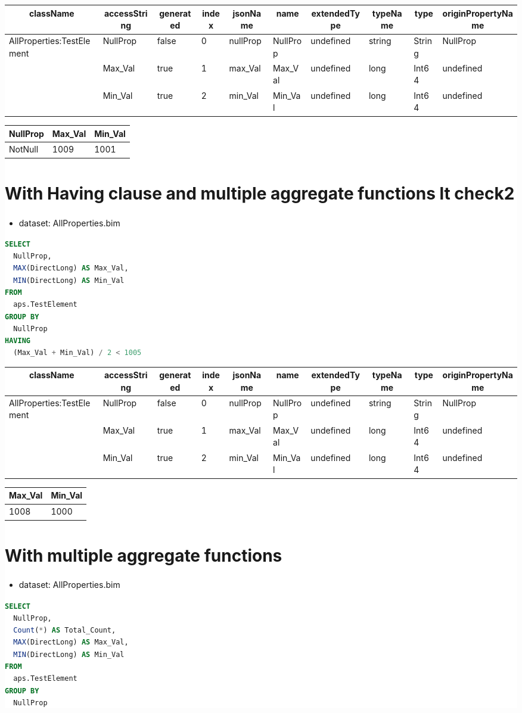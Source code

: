 | className                 | accessString | generated | index | jsonName | name     | extendedType | typeName | type   | originPropertyName |
| ------------------------- | ------------ | --------- | ----- | -------- | -------- | ------------ | -------- | ------ | ------------------ |
| AllProperties:TestElement | NullProp     | false     | 0     | nullProp | NullProp | undefined    | string   | String | NullProp           |
|                           | Max_Val      | true      | 1     | max_Val  | Max_Val  | undefined    | long     | Int64  | undefined          |
|                           | Min_Val      | true      | 2     | min_Val  | Min_Val  | undefined    | long     | Int64  | undefined          |

| NullProp | Max_Val | Min_Val |
| -------- | ------- | ------- |
| NotNull  | 1009    | 1001    |

# With Having clause and multiple aggregate functions lt check2

- dataset: AllProperties.bim

```sql
SELECT
  NullProp,
  MAX(DirectLong) AS Max_Val,
  MIN(DirectLong) AS Min_Val
FROM
  aps.TestElement
GROUP BY
  NullProp
HAVING
  (Max_Val + Min_Val) / 2 < 1005
```

| className                 | accessString | generated | index | jsonName | name     | extendedType | typeName | type   | originPropertyName |
| ------------------------- | ------------ | --------- | ----- | -------- | -------- | ------------ | -------- | ------ | ------------------ |
| AllProperties:TestElement | NullProp     | false     | 0     | nullProp | NullProp | undefined    | string   | String | NullProp           |
|                           | Max_Val      | true      | 1     | max_Val  | Max_Val  | undefined    | long     | Int64  | undefined          |
|                           | Min_Val      | true      | 2     | min_Val  | Min_Val  | undefined    | long     | Int64  | undefined          |

| Max_Val | Min_Val |
| ------- | ------- |
| 1008    | 1000    |

# With multiple aggregate functions

- dataset: AllProperties.bim

```sql
SELECT
  NullProp,
  Count(*) AS Total_Count,
  MAX(DirectLong) AS Max_Val,
  MIN(DirectLong) AS Min_Val
FROM
  aps.TestElement
GROUP BY
  NullProp
```
